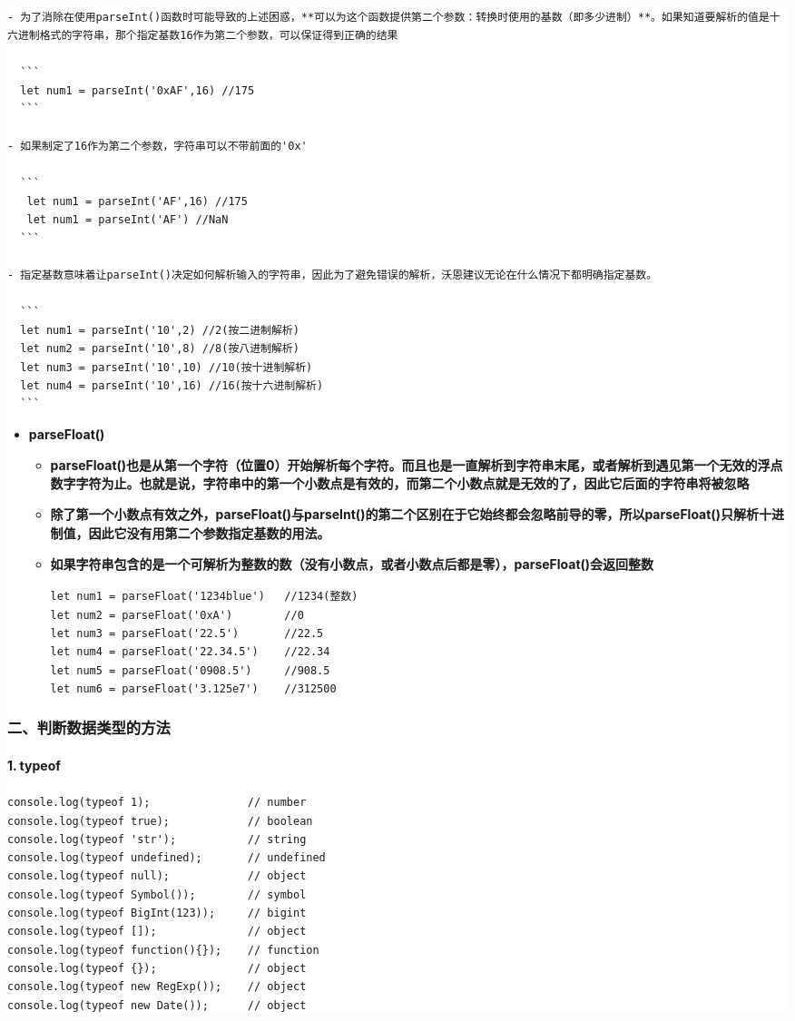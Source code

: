     - 为了消除在使用parseInt()函数时可能导致的上述困惑，**可以为这个函数提供第二个参数：转换时使用的基数（即多少进制）**。如果知道要解析的值是十六进制格式的字符串，那个指定基数16作为第二个参数，可以保证得到正确的结果

      ```
      let num1 = parseInt('0xAF',16) //175
      ```

    - 如果制定了16作为第二个参数，字符串可以不带前面的'0x'

      ```
       let num1 = parseInt('AF',16) //175
       let num1 = parseInt('AF') //NaN
      ```

    - 指定基数意味着让parseInt()决定如何解析输入的字符串，因此为了避免错误的解析，沃恩建议无论在什么情况下都明确指定基数。

      ```
      let num1 = parseInt('10',2) //2(按二进制解析)
      let num2 = parseInt('10',8) //8(按八进制解析)
      let num3 = parseInt('10',10) //10(按十进制解析)
      let num4 = parseInt('10',16) //16(按十六进制解析)
      ```

 - **parseFloat()**

   - **parseFloat()也是从第一个字符（位置0）开始解析每个字符。而且也是一直解析到字符串末尾，或者解析到遇见第一个无效的浮点数字字符为止。也就是说，字符串中的第一个小数点是有效的，而第二个小数点就是无效的了，因此它后面的字符串将被忽略**

   - **除了第一个小数点有效之外，parseFloat()与parseInt()的第二个区别在于它始终都会忽略前导的零，所以parseFloat()只解析十进制值，因此它没有用第二个参数指定基数的用法。**

   - **如果字符串包含的是一个可解析为整数的数（没有小数点，或者小数点后都是零），parseFloat()会返回整数**

     ```
     let num1 = parseFloat('1234blue')   //1234(整数)
     let num2 = parseFloat('0xA')        //0
     let num3 = parseFloat('22.5')       //22.5
     let num4 = parseFloat('22.34.5')    //22.34
     let num5 = parseFloat('0908.5')     //908.5
     let num6 = parseFloat('3.125e7')    //312500
     ```

### 二、判断数据类型的方法

#### 1. typeof

	console.log(typeof 1);               // number
	console.log(typeof true);            // boolean
	console.log(typeof 'str');           // string
	console.log(typeof undefined);       // undefined
	console.log(typeof null);            // object
	console.log(typeof Symbol());        // symbol    
	console.log(typeof BigInt(123));   	 // bigint 
	console.log(typeof []);              // object    
	console.log(typeof function(){});    // function
	console.log(typeof {});              // object
	console.log(typeof new RegExp());    // object
	console.log(typeof new Date());      // object
